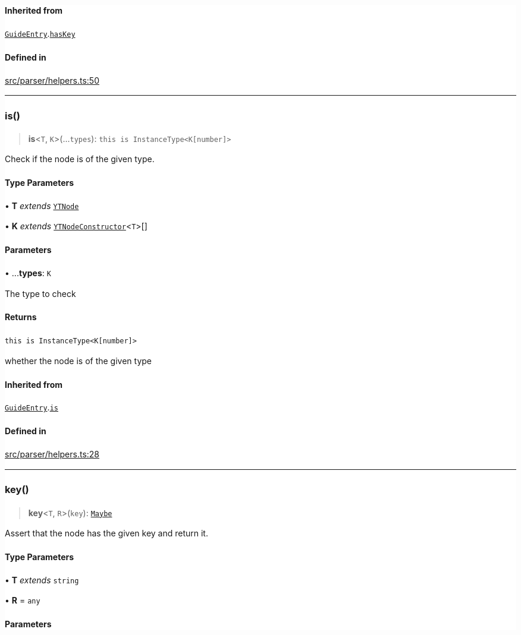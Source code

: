 #### Inherited from

[`GuideEntry`](GuideEntry.md).[`hasKey`](GuideEntry.md#haskey)

#### Defined in

[src/parser/helpers.ts:50](https://github.com/LuanRT/YouTube.js/blob/cf09f7bab14fcca99e1f3ae428c7337fea58cfa5/src/parser/helpers.ts#L50)

***

### is()

> **is**\<`T`, `K`\>(...`types`): `this is InstanceType<K[number]>`

Check if the node is of the given type.

#### Type Parameters

• **T** *extends* [`YTNode`](../../Helpers/classes/YTNode.md)

• **K** *extends* [`YTNodeConstructor`](../../Helpers/interfaces/YTNodeConstructor.md)\<`T`\>[]

#### Parameters

• ...**types**: `K`

The type to check

#### Returns

`this is InstanceType<K[number]>`

whether the node is of the given type

#### Inherited from

[`GuideEntry`](GuideEntry.md).[`is`](GuideEntry.md#is)

#### Defined in

[src/parser/helpers.ts:28](https://github.com/LuanRT/YouTube.js/blob/cf09f7bab14fcca99e1f3ae428c7337fea58cfa5/src/parser/helpers.ts#L28)

***

### key()

> **key**\<`T`, `R`\>(`key`): [`Maybe`](../../Helpers/classes/Maybe.md)

Assert that the node has the given key and return it.

#### Type Parameters

• **T** *extends* `string`

• **R** = `any`

#### Parameters
